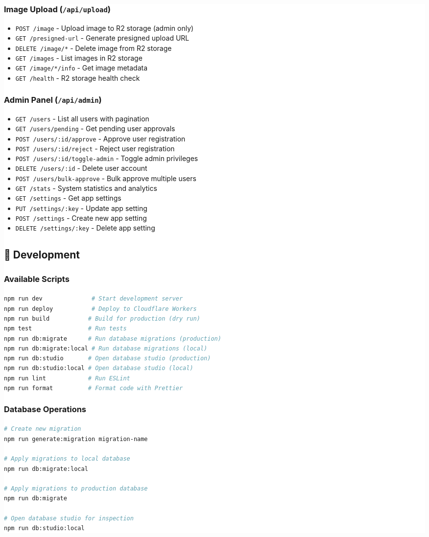 ### Image Upload (`/api/upload`)
- `POST /image` - Upload image to R2 storage (admin only)
- `GET /presigned-url` - Generate presigned upload URL
- `DELETE /image/*` - Delete image from R2 storage
- `GET /images` - List images in R2 storage
- `GET /image/*/info` - Get image metadata
- `GET /health` - R2 storage health check

### Admin Panel (`/api/admin`)
- `GET /users` - List all users with pagination
- `GET /users/pending` - Get pending user approvals
- `POST /users/:id/approve` - Approve user registration
- `POST /users/:id/reject` - Reject user registration
- `POST /users/:id/toggle-admin` - Toggle admin privileges
- `DELETE /users/:id` - Delete user account
- `POST /users/bulk-approve` - Bulk approve multiple users
- `GET /stats` - System statistics and analytics
- `GET /settings` - Get app settings
- `PUT /settings/:key` - Update app setting
- `POST /settings` - Create new app setting
- `DELETE /settings/:key` - Delete app setting

## 🔧 Development

### Available Scripts
```bash
npm run dev              # Start development server
npm run deploy           # Deploy to Cloudflare Workers
npm run build           # Build for production (dry run)
npm test                # Run tests
npm run db:migrate      # Run database migrations (production)
npm run db:migrate:local # Run database migrations (local)
npm run db:studio       # Open database studio (production)
npm run db:studio:local # Open database studio (local)
npm run lint            # Run ESLint
npm run format          # Format code with Prettier
```

### Database Operations
```bash
# Create new migration
npm run generate:migration migration-name

# Apply migrations to local database
npm run db:migrate:local

# Apply migrations to production database
npm run db:migrate

# Open database studio for inspection
npm run db:studio:local
```
